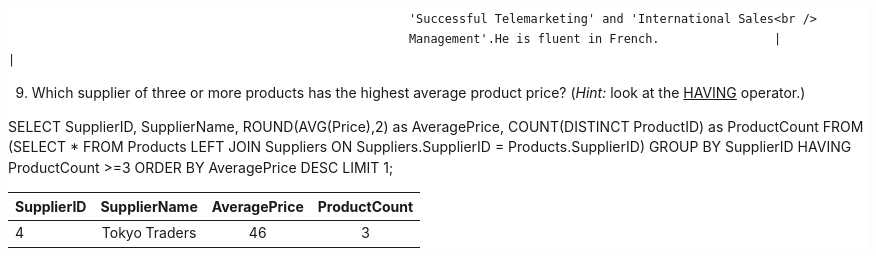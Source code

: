                                                             'Successful Telemarketing' and 'International Sales<br /> 
                                                            Management'.He is fluent in French.                |                             |


9. Which supplier of three or more products has the highest average product price? (*Hint:* look at the [HAVING](http://www.w3schools.com/sql/sql_having.asp) operator.)

SELECT SupplierID, SupplierName, ROUND(AVG(Price),2) as AveragePrice, COUNT(DISTINCT ProductID) as ProductCount FROM (SELECT * FROM Products LEFT JOIN Suppliers ON Suppliers.SupplierID = Products.SupplierID) GROUP BY SupplierID HAVING ProductCount >=3 ORDER BY AveragePrice DESC LIMIT 1;

|SupplierID |SupplierName  |AveragePrice|ProductCount|
|:----------|:------------:|:----------:|:----------:|
| 4         |Tokyo Traders | 46         | 3          |


